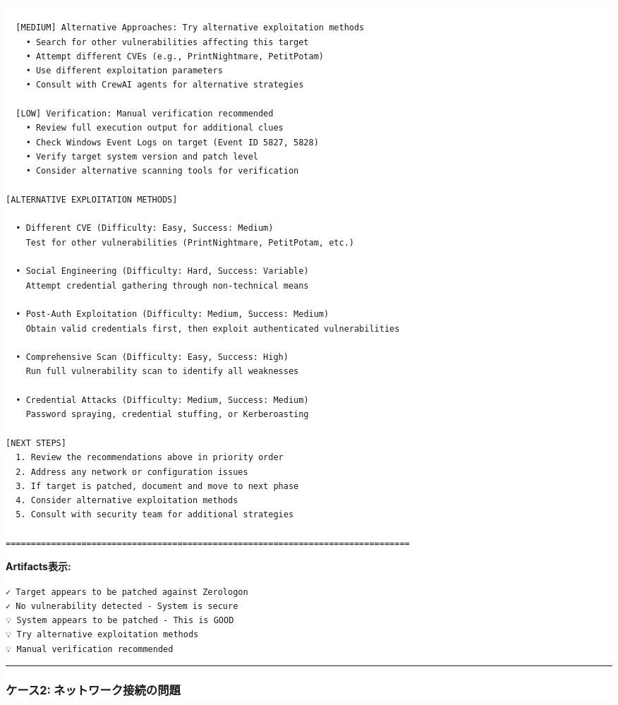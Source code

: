 ```

  [MEDIUM] Alternative Approaches: Try alternative exploitation methods
    • Search for other vulnerabilities affecting this target
    • Attempt different CVEs (e.g., PrintNightmare, PetitPotam)
    • Use different exploitation parameters
    • Consult with CrewAI agents for alternative strategies

  [LOW] Verification: Manual verification recommended
    • Review full execution output for additional clues
    • Check Windows Event Logs on target (Event ID 5827, 5828)
    • Verify target system version and patch level
    • Consider alternative scanning tools for verification

[ALTERNATIVE EXPLOITATION METHODS]

  • Different CVE (Difficulty: Easy, Success: Medium)
    Test for other vulnerabilities (PrintNightmare, PetitPotam, etc.)

  • Social Engineering (Difficulty: Hard, Success: Variable)
    Attempt credential gathering through non-technical means

  • Post-Auth Exploitation (Difficulty: Medium, Success: Medium)
    Obtain valid credentials first, then exploit authenticated vulnerabilities

  • Comprehensive Scan (Difficulty: Easy, Success: High)
    Run full vulnerability scan to identify all weaknesses

  • Credential Attacks (Difficulty: Medium, Success: Medium)
    Password spraying, credential stuffing, or Kerberoasting

[NEXT STEPS]
  1. Review the recommendations above in priority order
  2. Address any network or configuration issues
  3. If target is patched, document and move to next phase
  4. Consider alternative exploitation methods
  5. Consult with security team for additional strategies

================================================================================
```

**Artifacts表示:**
```
✓ Target appears to be patched against Zerologon
✓ No vulnerability detected - System is secure
💡 System appears to be patched - This is GOOD
💡 Try alternative exploitation methods
💡 Manual verification recommended
```

---

### ケース2: ネットワーク接続の問題
